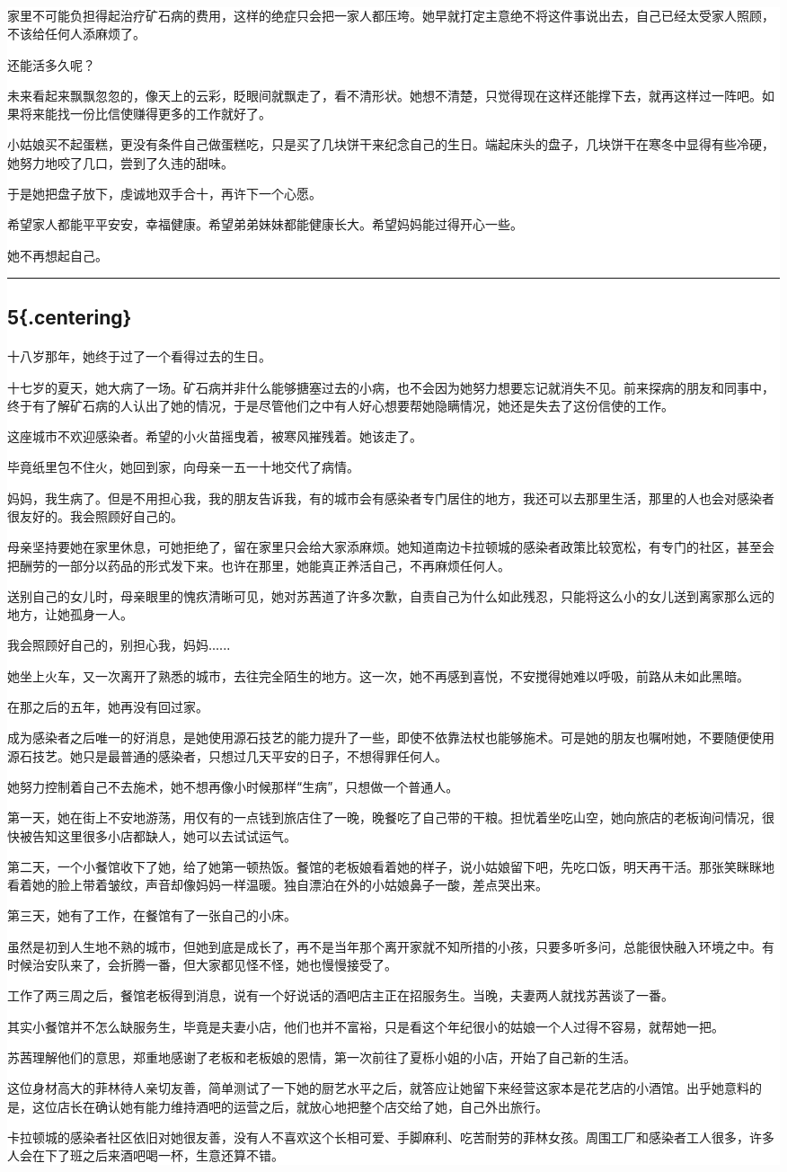 家里不可能负担得起治疗矿石病的费用，这样的绝症只会把一家人都压垮。她早就打定主意绝不将这件事说出去，自己已经太受家人照顾，不该给任何人添麻烦了。

还能活多久呢？

未来看起来飘飘忽忽的，像天上的云彩，眨眼间就飘走了，看不清形状。她想不清楚，只觉得现在这样还能撑下去，就再这样过一阵吧。如果将来能找一份比信使赚得更多的工作就好了。

小姑娘买不起蛋糕，更没有条件自己做蛋糕吃，只是买了几块饼干来纪念自己的生日。端起床头的盘子，几块饼干在寒冬中显得有些冷硬，她努力地咬了几口，尝到了久违的甜味。

于是她把盘子放下，虔诚地双手合十，再许下一个心愿。

希望家人都能平平安安，幸福健康。希望弟弟妹妹都能健康长大。希望妈妈能过得开心一些。

她不再想起自己。

---

## 5{.centering}

十八岁那年，她终于过了一个看得过去的生日。

十七岁的夏天，她大病了一场。矿石病并非什么能够搪塞过去的小病，也不会因为她努力想要忘记就消失不见。前来探病的朋友和同事中，终于有了解矿石病的人认出了她的情况，于是尽管他们之中有人好心想要帮她隐瞒情况，她还是失去了这份信使的工作。

这座城市不欢迎感染者。希望的小火苗摇曳着，被寒风摧残着。她该走了。

毕竟纸里包不住火，她回到家，向母亲一五一十地交代了病情。

妈妈，我生病了。但是不用担心我，我的朋友告诉我，有的城市会有感染者专门居住的地方，我还可以去那里生活，那里的人也会对感染者很友好的。我会照顾好自己的。

母亲坚持要她在家里休息，可她拒绝了，留在家里只会给大家添麻烦。她知道南边卡拉顿城的感染者政策比较宽松，有专门的社区，甚至会把酬劳的一部分以药品的形式发下来。也许在那里，她能真正养活自己，不再麻烦任何人。

送别自己的女儿时，母亲眼里的愧疚清晰可见，她对苏茜道了许多次歉，自责自己为什么如此残忍，只能将这么小的女儿送到离家那么远的地方，让她孤身一人。

我会照顾好自己的，别担心我，妈妈......

她坐上火车，又一次离开了熟悉的城市，去往完全陌生的地方。这一次，她不再感到喜悦，不安搅得她难以呼吸，前路从未如此黑暗。

在那之后的五年，她再没有回过家。

成为感染者之后唯一的好消息，是她使用源石技艺的能力提升了一些，即使不依靠法杖也能够施术。可是她的朋友也嘱咐她，不要随便使用源石技艺。她只是最普通的感染者，只想过几天平安的日子，不想得罪任何人。

她努力控制着自己不去施术，她不想再像小时候那样“生病”，只想做一个普通人。

第一天，她在街上不安地游荡，用仅有的一点钱到旅店住了一晚，晚餐吃了自己带的干粮。担忧着坐吃山空，她向旅店的老板询问情况，很快被告知这里很多小店都缺人，她可以去试试运气。

第二天，一个小餐馆收下了她，给了她第一顿热饭。餐馆的老板娘看着她的样子，说小姑娘留下吧，先吃口饭，明天再干活。那张笑眯眯地看着她的脸上带着皱纹，声音却像妈妈一样温暖。独自漂泊在外的小姑娘鼻子一酸，差点哭出来。

第三天，她有了工作，在餐馆有了一张自己的小床。

虽然是初到人生地不熟的城市，但她到底是成长了，再不是当年那个离开家就不知所措的小孩，只要多听多问，总能很快融入环境之中。有时候治安队来了，会折腾一番，但大家都见怪不怪，她也慢慢接受了。

工作了两三周之后，餐馆老板得到消息，说有一个好说话的酒吧店主正在招服务生。当晚，夫妻两人就找苏茜谈了一番。

其实小餐馆并不怎么缺服务生，毕竟是夫妻小店，他们也并不富裕，只是看这个年纪很小的姑娘一个人过得不容易，就帮她一把。

苏茜理解他们的意思，郑重地感谢了老板和老板娘的恩情，第一次前往了夏栎小姐的小店，开始了自己新的生活。

这位身材高大的菲林待人亲切友善，简单测试了一下她的厨艺水平之后，就答应让她留下来经营这家本是花艺店的小酒馆。出乎她意料的是，这位店长在确认她有能力维持酒吧的运营之后，就放心地把整个店交给了她，自己外出旅行。

卡拉顿城的感染者社区依旧对她很友善，没有人不喜欢这个长相可爱、手脚麻利、吃苦耐劳的菲林女孩。周围工厂和感染者工人很多，许多人会在下了班之后来酒吧喝一杯，生意还算不错。
